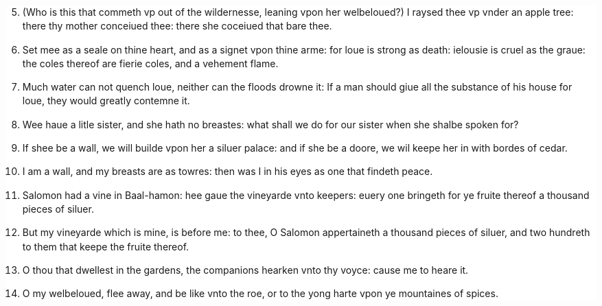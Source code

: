 5. (Who is this that commeth vp out of the wildernesse, leaning vpon her welbeloued?) I raysed thee vp vnder an apple tree: there thy mother conceiued thee: there she coceiued that bare thee.

6. Set mee as a seale on thine heart, and as a signet vpon thine arme: for loue is strong as death: ielousie is cruel as the graue: the coles thereof are fierie coles, and a vehement flame.

7. Much water can not quench loue, neither can the floods drowne it: If a man should giue all the substance of his house for loue, they would greatly contemne it.

8. Wee haue a litle sister, and she hath no breastes: what shall we do for our sister when she shalbe spoken for?

9. If shee be a wall, we will builde vpon her a siluer palace: and if she be a doore, we wil keepe her in with bordes of cedar.

10. I am a wall, and my breasts are as towres: then was I in his eyes as one that findeth peace.

11. Salomon had a vine in Baal-hamon: hee gaue the vineyarde vnto keepers: euery one bringeth for ye fruite thereof a thousand pieces of siluer.

12. But my vineyarde which is mine, is before me: to thee, O Salomon appertaineth a thousand pieces of siluer, and two hundreth to them that keepe the fruite thereof.

13. O thou that dwellest in the gardens, the companions hearken vnto thy voyce: cause me to heare it.

14. O my welbeloued, flee away, and be like vnto the roe, or to the yong harte vpon ye mountaines of spices.   